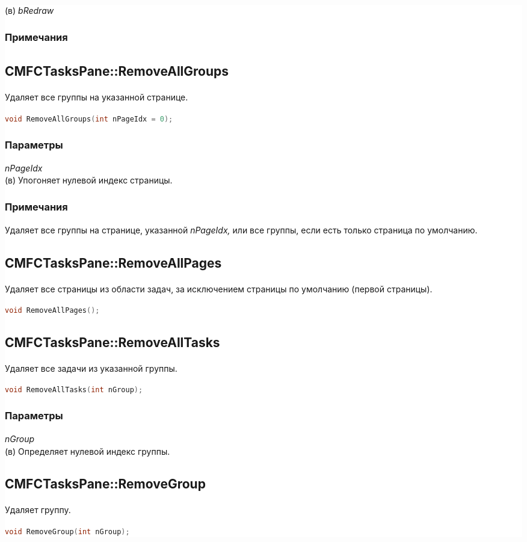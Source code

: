 (в) *bRedraw*<br/>

### <a name="remarks"></a>Примечания

## <a name="cmfctaskspaneremoveallgroups"></a><a name="removeallgroups"></a>CMFCTasksPane::RemoveAllGroups

Удаляет все группы на указанной странице.

```cpp
void RemoveAllGroups(int nPageIdx = 0);
```

### <a name="parameters"></a>Параметры

*nPageIdx*<br/>
(в) Упогоняет нулевой индекс страницы.

### <a name="remarks"></a>Примечания

Удаляет все группы на странице, указанной *nPageIdx,* или все группы, если есть только страница по умолчанию.

## <a name="cmfctaskspaneremoveallpages"></a><a name="removeallpages"></a>CMFCTasksPane::RemoveAllPages

Удаляет все страницы из области задач, за исключением страницы по умолчанию (первой страницы).

```cpp
void RemoveAllPages();
```

## <a name="cmfctaskspaneremovealltasks"></a><a name="removealltasks"></a>CMFCTasksPane::RemoveAllTasks

Удаляет все задачи из указанной группы.

```cpp
void RemoveAllTasks(int nGroup);
```

### <a name="parameters"></a>Параметры

*nGroup*<br/>
(в) Определяет нулевой индекс группы.

## <a name="cmfctaskspaneremovegroup"></a><a name="removegroup"></a>CMFCTasksPane::RemoveGroup

Удаляет группу.

```cpp
void RemoveGroup(int nGroup);
```
